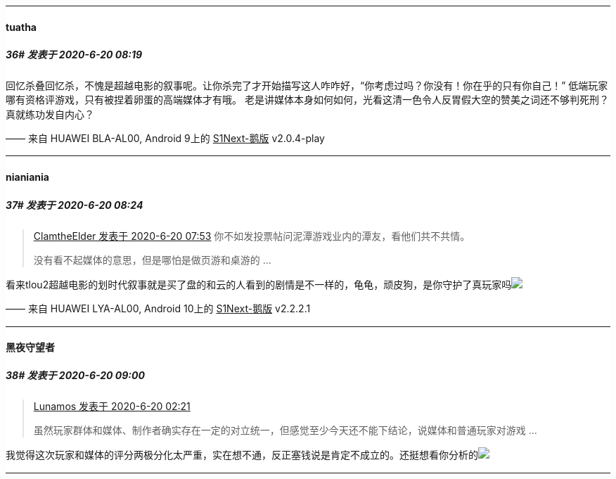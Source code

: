 
*****

####  tuatha  
##### 36#       发表于 2020-6-20 08:19




回忆杀叠回忆杀，不愧是超越电影的叙事呢。让你杀完了才开始描写这人咋咋好，“你考虑过吗？你没有！你在乎的只有你自己！”
低端玩家哪有资格评游戏，只有被捏着卵蛋的高端媒体才有哦。
老是讲媒体本身如何如何，光看这清一色令人反胃假大空的赞美之词还不够判死刑？真就练功发自内心？

—— 来自 HUAWEI BLA-AL00, Android 9上的 [S1Next-鹅版](https://github.com/ykrank/S1-Next/releases) v2.0.4-play







*****

####  nianiania  
##### 37#       发表于 2020-6-20 08:24



<blockquote><a href="httphttps://bbs.saraba1st.com/2b/forum.php?mod=redirect&amp;goto=findpost&amp;pid=47871852&amp;ptid=1942789" target="_blank">ClamtheElder 发表于 2020-6-20 07:53</a>
你不如发投票帖问泥潭游戏业内的潭友，看他们共不共情。

没有看不起媒体的意思，但是哪怕是做页游和桌游的 ...</blockquote>
看来tlou2超越电影的划时代叙事就是买了盘的和云的人看到的剧情是不一样的，龟龟，顽皮狗，是你守护了真玩家吗<img src="https://static.saraba1st.com/image/smiley/face2017/065.png" referrerpolicy="no-referrer">

—— 来自 HUAWEI LYA-AL00, Android 10上的 [S1Next-鹅版](https://github.com/ykrank/S1-Next/releases) v2.2.2.1







*****

####  黑夜守望者  
##### 38#       发表于 2020-6-20 09:00



<blockquote><a href="httphttps://bbs.saraba1st.com/2b/forum.php?mod=redirect&amp;goto=findpost&amp;pid=47871173&amp;ptid=1942789" target="_blank">Lunamos 发表于 2020-6-20 02:21</a>

虽然玩家群体和媒体、制作者确实存在一定的对立统一，但感觉至少今天还不能下结论，说媒体和普通玩家对游戏 ...</blockquote>
我觉得这次玩家和媒体的评分两极分化太严重，实在想不通，反正塞钱说是肯定不成立的。还挺想看你分析的<img src="https://static.saraba1st.com/image/smiley/face2017/045.png" referrerpolicy="no-referrer">







*****
